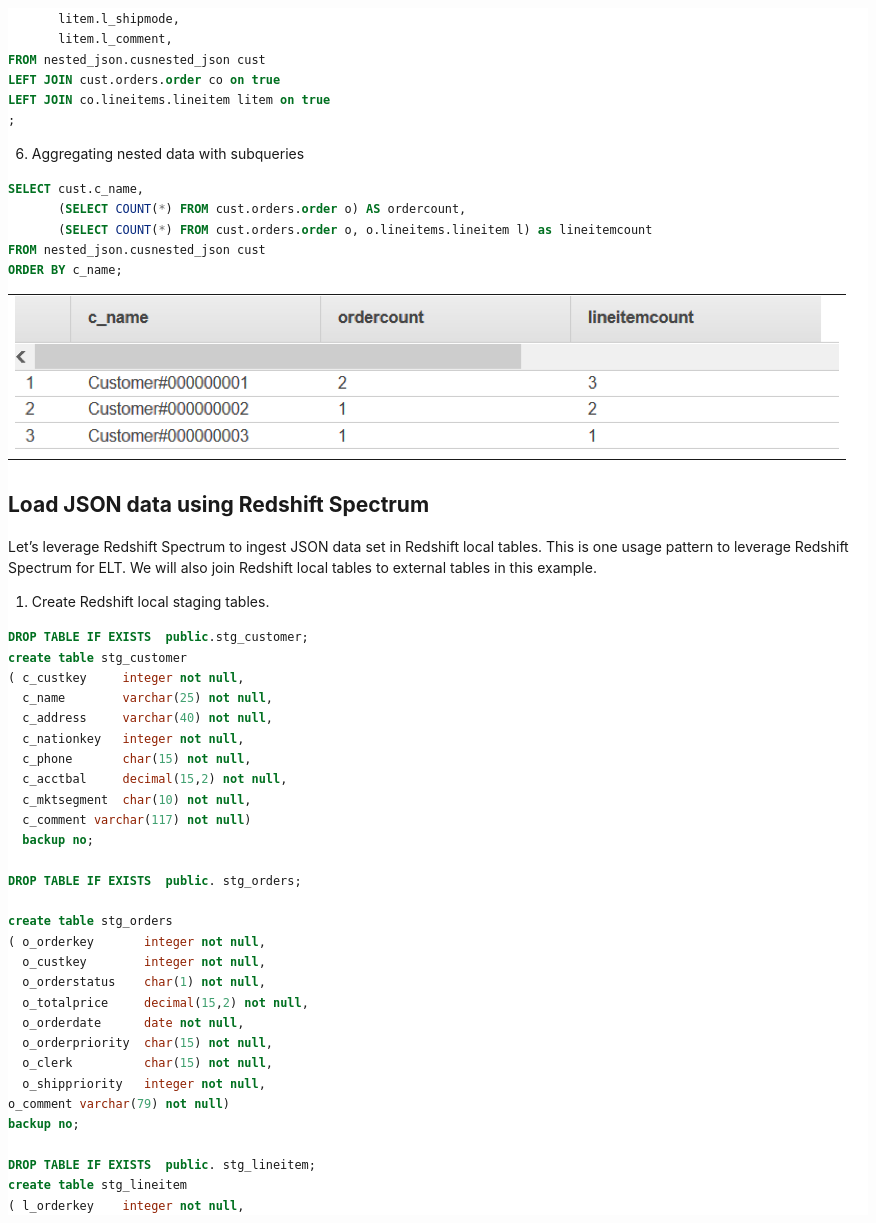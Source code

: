```sql
       litem.l_shipmode,
       litem.l_comment,
FROM nested_json.cusnested_json cust
LEFT JOIN cust.orders.order co on true
LEFT JOIN co.lineitems.lineitem litem on true	
;
```

6. Aggregating nested data with subqueries

```sql
SELECT cust.c_name, 
       (SELECT COUNT(*) FROM cust.orders.order o) AS ordercount,
       (SELECT COUNT(*) FROM cust.orders.order o, o.lineitems.lineitem l) as lineitemcount
FROM nested_json.cusnested_json cust
ORDER BY c_name;
```
<table><tr><td><img src=../images/lab8_query4.png></td></tr></table>

## Load JSON data using Redshift Spectrum
Let’s leverage Redshift Spectrum to ingest JSON data set in Redshift local tables. This is one usage pattern to leverage Redshift Spectrum for ELT. We will also join Redshift local tables to external tables in this example.

1. Create Redshift local staging tables.

```sql
DROP TABLE IF EXISTS  public.stg_customer;
create table stg_customer 
( c_custkey     integer not null,
  c_name        varchar(25) not null,
  c_address     varchar(40) not null,
  c_nationkey   integer not null,
  c_phone       char(15) not null,
  c_acctbal     decimal(15,2) not null,
  c_mktsegment  char(10) not null,
  c_comment varchar(117) not null)
  backup no;
  
DROP TABLE IF EXISTS  public. stg_orders;

create table stg_orders  
( o_orderkey       integer not null,
  o_custkey        integer not null,
  o_orderstatus    char(1) not null,
  o_totalprice     decimal(15,2) not null,
  o_orderdate      date not null,
  o_orderpriority  char(15) not null,  
  o_clerk          char(15) not null, 
  o_shippriority   integer not null,
o_comment varchar(79) not null)
backup no;

DROP TABLE IF EXISTS  public. stg_lineitem;
create table stg_lineitem 
( l_orderkey    integer not null,
```